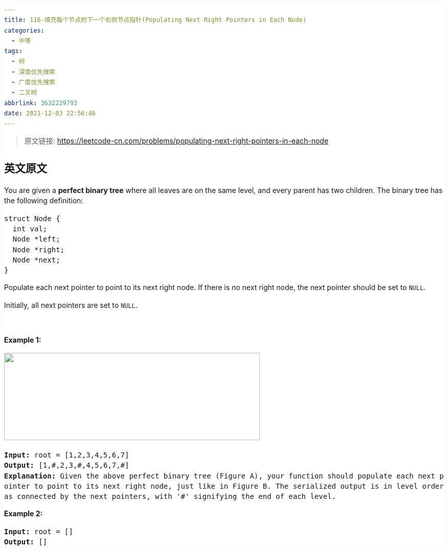 ```yaml
---
title: 116-填充每个节点的下一个右侧节点指针(Populating Next Right Pointers in Each Node)
categories:
  - 中等
tags:
  - 树
  - 深度优先搜索
  - 广度优先搜索
  - 二叉树
abbrlink: 3632229793
date: 2021-12-03 22:56:46
---
```


> 原文链接: https://leetcode-cn.com/problems/populating-next-right-pointers-in-each-node


## 英文原文
<div><p>You are given a <strong>perfect binary tree</strong> where all leaves are on the same level, and every parent has two children. The binary tree has the following definition:</p>

<pre>
struct Node {
  int val;
  Node *left;
  Node *right;
  Node *next;
}
</pre>

<p>Populate each next pointer to point to its next right node. If there is no next right node, the next pointer should be set to <code>NULL</code>.</p>

<p>Initially, all next pointers are set to <code>NULL</code>.</p>

<p>&nbsp;</p>
<p><strong>Example 1:</strong></p>
<img alt="" src="https://assets.leetcode.com/uploads/2019/02/14/116_sample.png" style="width: 500px; height: 171px;" />
<pre>
<strong>Input:</strong> root = [1,2,3,4,5,6,7]
<strong>Output:</strong> [1,#,2,3,#,4,5,6,7,#]
<strong>Explanation: </strong>Given the above perfect binary tree (Figure A), your function should populate each next pointer to point to its next right node, just like in Figure B. The serialized output is in level order as connected by the next pointers, with &#39;#&#39; signifying the end of each level.
</pre>

<p><strong>Example 2:</strong></p>

<pre>
<strong>Input:</strong> root = []
<strong>Output:</strong> []
</pre>
